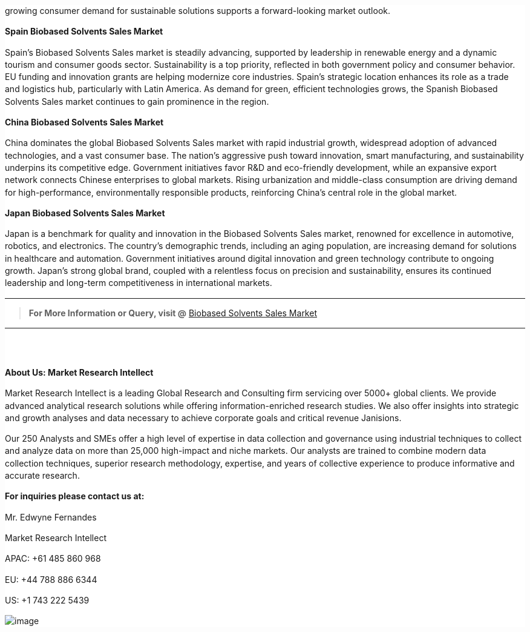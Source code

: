 growing consumer demand for sustainable solutions supports a forward-looking market outlook.</p><p class="" data-start="4424" data-end="4975"><strong data-start="4424" data-end="4445">Spain Biobased Solvents Sales Market</strong></p><p class="" data-start="4424" data-end="4975">Spain&rsquo;s Biobased Solvents Sales market is steadily advancing, supported by leadership in renewable energy and a dynamic tourism and consumer goods sector. Sustainability is a top priority, reflected in both government policy and consumer behavior. EU funding and innovation grants are helping modernize core industries. Spain&rsquo;s strategic location enhances its role as a trade and logistics hub, particularly with Latin America. As demand for green, efficient technologies grows, the Spanish Biobased Solvents Sales market continues to gain prominence in the region.</p><p class="" data-start="4977" data-end="5589"><strong data-start="4977" data-end="4998">China Biobased Solvents Sales Market</strong></p><p class="" data-start="4977" data-end="5589">China dominates the global Biobased Solvents Sales market with rapid industrial growth, widespread adoption of advanced technologies, and a vast consumer base. The nation&rsquo;s aggressive push toward innovation, smart manufacturing, and sustainability underpins its competitive edge. Government initiatives favor R&amp;D and eco-friendly development, while an expansive export network connects Chinese enterprises to global markets. Rising urbanization and middle-class consumption are driving demand for high-performance, environmentally responsible products, reinforcing China&rsquo;s central role in the global market.</p><p class="" data-start="5591" data-end="6162"><strong data-start="5591" data-end="5612">Japan Biobased Solvents Sales Market</strong></p><p class="" data-start="5591" data-end="6162">Japan is a benchmark for quality and innovation in the Biobased Solvents Sales market, renowned for excellence in automotive, robotics, and electronics. The country&rsquo;s demographic trends, including an aging population, are increasing demand for solutions in healthcare and automation. Government initiatives around digital innovation and green technology contribute to ongoing growth. Japan&rsquo;s strong global brand, coupled with a relentless focus on precision and sustainability, ensures its continued leadership and long-term competitiveness in international markets.</p><hr /><blockquote><p><span class="font-[700]"><strong>For More Information or Query, visit&nbsp;@</strong>&nbsp;</span><span class="font-[700]"><a href="https://www.marketresearchintellect.com/product/global-biobased-solvents-sales-market/?utm_source=Linkedin&utm_medium=041" target="_blank" data-tracking-control-name="article-ssr-frontend-pulse_little-text-block" data-tracking-will-navigate="" data-test-link="">Biobased Solvents Sales Market</a></span></p></blockquote><hr /><h3>&nbsp;</h3><p><strong><span class="font-[700]">About Us: Market Research Intellect</span></strong></p><p><span class="">Market Research Intellect is a leading Global Research and Consulting firm servicing over 5000+ global clients. We provide advanced analytical research solutions while offering information-enriched research studies.&nbsp;</span>We also offer insights into strategic and growth analyses and data necessary to achieve corporate goals and critical revenue Janisions.</p><p><span class="">Our 250 Analysts and SMEs offer a high level of expertise in data collection and governance using industrial techniques to collect and analyze data on more than 25,000 high-impact and niche markets. Our analysts are trained to combine modern data collection techniques, superior research methodology, expertise, and years of collective experience to produce informative and accurate research.</span></p><p><strong>For inquiries please contact us at:</strong></p><p>Mr. Edwyne Fernandes</p><p>Market Research Intellect</p><p>APAC: +61 485 860 968</p><p>EU: +44 788 886 6344</p><p>US: +1 743 222 5439</p>
![image](https://github.com/user-attachments/assets/5679e93e-e769-4f26-86b6-83c1473408e7)
